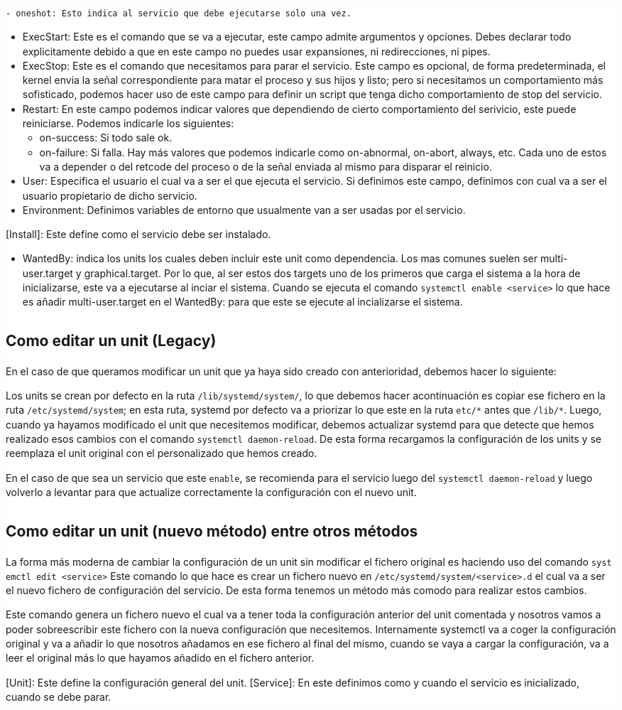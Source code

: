 	- oneshot: Esto indica al servicio que debe ejecutarse solo una vez.
- ExecStart: Este es el comando que se va a ejecutar, este campo admite argumentos y opciones. Debes declarar todo explicitamente debido a que en este campo no puedes usar expansiones, ni redirecciones, ni pipes.
- ExecStop: Este es el comando que necesitamos para parar el servicio. Este campo es opcional, de forma predeterminada, el kernel envia la señal correspondiente para matar el proceso y sus hijos y listo; pero si necesitamos un comportamiento más sofisticado, podemos hacer uso de este campo para definir un script que tenga dicho comportamiento de stop del servicio.
- Restart: En este campo podemos indicar valores que dependiendo de cierto comportamiento del serivicio, este puede reiniciarse. Podemos indicarle los siguientes:
	- on-success: Si todo sale ok.
	- on-failure: Si falla.
Hay más valores que podemos indicarle como on-abnormal, on-abort, always, etc. Cada uno de estos va a depender o del retcode del proceso o de la señal enviada al mismo para disparar el reinicio.
- User: Especifica el usuario el cual va a ser el que ejecuta el servicio. Si definimos este campo, definimos con cual va a ser el usuario propietario de dicho servicio.
- Environment: Definimos variables de entorno que usualmente van a ser usadas por el servicio.

[Install]: Este define como el servicio debe ser instalado.
- WantedBy: indica los units los cuales deben incluir este unit como dependencia. Los mas comunes suelen ser multi-user.target y graphical.target. Por lo que, al ser estos dos targets uno de los primeros que carga el sistema a la hora de inicializarse, este va a ejecutarse al inciar el sistema.
Cuando se ejecuta el comando `systemctl enable <service>` lo que hace es añadir multi-user.target en el WantedBy: para que este se ejecute al incializarse el sistema.

## Como editar un unit (Legacy)
En el caso de que queramos modificar un unit que ya haya sido creado con anterioridad, debemos hacer lo siguiente:

Los units se crean por defecto en la ruta `/lib/systemd/system/`, lo que debemos hacer acontinuación es copiar ese fichero en la ruta `/etc/systemd/system`; en esta ruta, systemd por defecto va a priorizar lo que este en la ruta `etc/*` antes que `/lib/*`. Luego, cuando ya hayamos modificado el unit que necesitemos modificar, debemos actualizar systemd para que detecte que hemos realizado esos cambios con el comando `systemctl daemon-reload`. De esta forma recargamos la configuración de los units y se reemplaza el unit original con el personalizado que hemos creado.

En el caso de que sea un servicio que este `enable`, se recomienda para el servicio luego del `systemctl daemon-reload` y luego volverlo a levantar para que actualize correctamente la configuración con el nuevo unit.


## Como editar un unit (nuevo método) entre otros métodos
La forma más moderna de cambiar la configuración de un unit sin modificar el fichero original es haciendo uso del comando `systemctl edit <service>` Este comando lo que hace es crear un fichero nuevo en `/etc/systemd/system/<service>.d` el cual va a ser el nuevo fichero de configuración del servicio. De esta forma tenemos un método más comodo para realizar estos cambios.

Este comando genera un fichero nuevo el cual va a tener toda la configuración anterior del unit comentada y nosotros vamos a poder sobreescribir este fichero con la nueva configuración que necesitemos. Internamente systemctl va a coger la configuración original y va a añadir lo que nosotros añadamos en ese fichero al final del mismo, cuando se vaya a cargar la configuración, va a leer el original más lo que hayamos añadido en el fichero anterior.


[Unit]: Este define la configuración general del unit.
[Service]: En este definimos como y cuando el servicio es inicializado, cuando se debe parar.